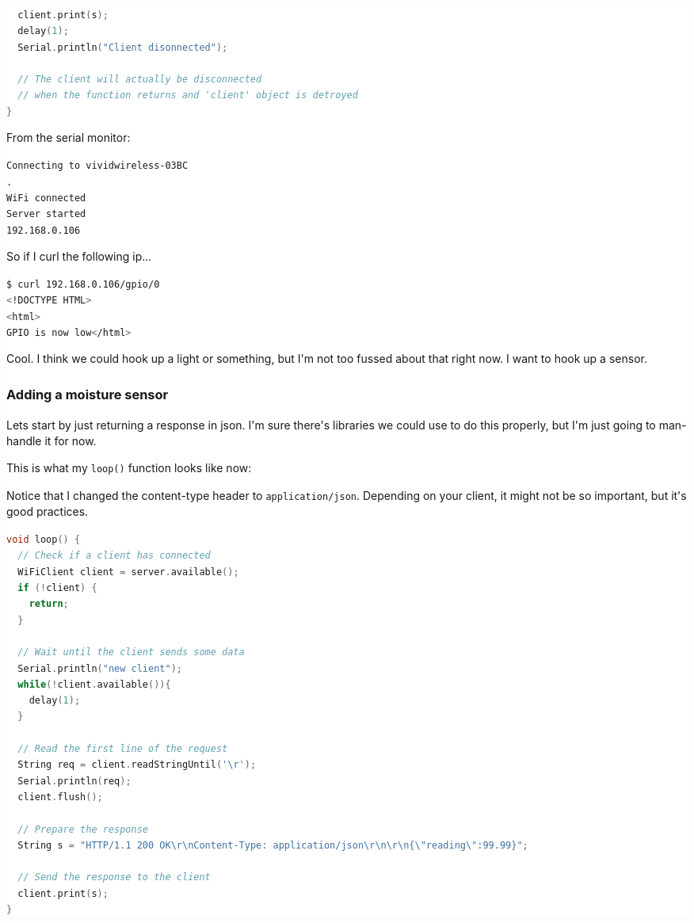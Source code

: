 ```c++
  client.print(s);
  delay(1);
  Serial.println("Client disonnected");

  // The client will actually be disconnected 
  // when the function returns and 'client' object is detroyed
}
```


From the serial monitor:
```
Connecting to vividwireless-03BC
.
WiFi connected
Server started
192.168.0.106

```

So if I curl the following ip...

```bash
$ curl 192.168.0.106/gpio/0
<!DOCTYPE HTML>
<html>
GPIO is now low</html>
```

Cool. I think we could hook up a light or something, but I'm not too fussed about that right now. I want to hook up a sensor.


### Adding a moisture sensor

Lets start by just returning a response in json. I'm sure there's libraries we could use to do this properly, but I'm just going to man-handle it for now.

This is what my `loop()` function looks like now:

Notice that I changed the content-type header to `application/json`. Depending on your client, it might not be so important, but it's good practices.

```cpp
void loop() {
  // Check if a client has connected
  WiFiClient client = server.available();
  if (!client) {
    return;
  }
  
  // Wait until the client sends some data
  Serial.println("new client");
  while(!client.available()){
    delay(1);
  }
  
  // Read the first line of the request
  String req = client.readStringUntil('\r');
  Serial.println(req);
  client.flush();

  // Prepare the response
  String s = "HTTP/1.1 200 OK\r\nContent-Type: application/json\r\n\r\n{\"reading\":99.99}";

  // Send the response to the client
  client.print(s);
}
```